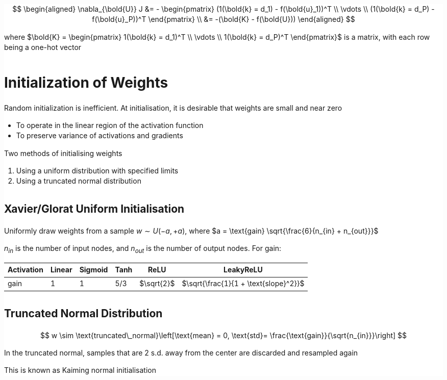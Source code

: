 $$
\begin{aligned}
\nabla_{\bold{U}} J &= - \begin{pmatrix} (1(\bold{k} = d_1) - f(\bold{u}_1))^T \\ \vdots \\ (1(\bold{k} = d_P) - f(\bold{u}_P))^T \end{pmatrix} \\
&= -(\bold{K} - f(\bold{U}))
\end{aligned}
$$

where $\bold{K} = \begin{pmatrix} 1(\bold{k} = d_1)^T \\ \vdots \\ 1(\bold{k} = d_P)^T \end{pmatrix}$ is a matrix, with each row being a one-hot vector

# Initialization of Weights

Random initialization is inefficient. At initialisation, it is desirable that weights are small and near zero

-   To operate in the linear region of the activation function
-   To preserve variance of activations and gradients

Two methods of initialising weights

1. Using a uniform distribution with specified limits
2. Using a truncated normal distribution

## Xavier/Glorat Uniform Initialisation

Uniformly draw weights from a sample $w \sim U(-a, +a)$, where $a = \text{gain} \sqrt{\frac{6}{n_{in} + n_{out}}}$

$n_{in}$ is the number of input nodes, and $n_{out}$ is the number of output nodes. For gain:

| Activation | Linear | Sigmoid | Tanh | ReLU       | LeakyReLU                             |
| ---------- | ------ | ------- | ---- | ---------- | ------------------------------------- |
| gain       | 1      | 1       | 5/3  | $\sqrt{2}$ | $\sqrt{\frac{1}{1 + \text{slope}^2}}$ |

## Truncated Normal Distribution

$$
w \sim \text{truncated\_normal}\left[\text{mean} = 0, \text{std}= \frac{\text{gain}}{\sqrt{n_{in}}}\right]
$$

In the truncated normal, samples that are 2 s.d. away from the center are discarded and resampled again

This is known as Kaiming normal initialisation
